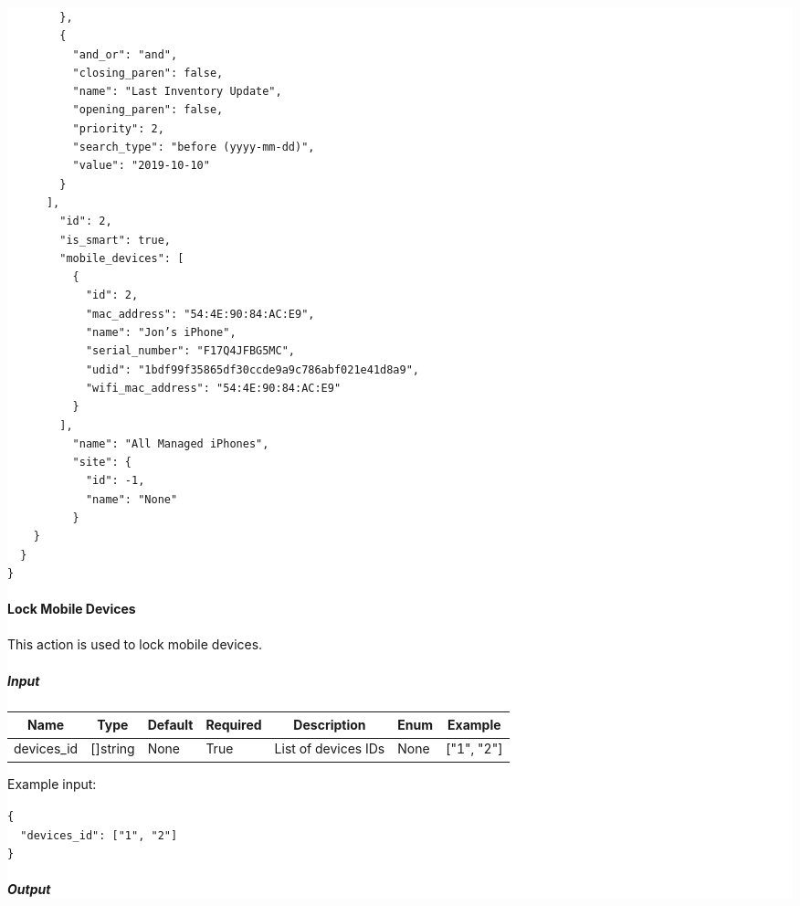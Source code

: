 ```
        },
        {
          "and_or": "and",
          "closing_paren": false,
          "name": "Last Inventory Update",
          "opening_paren": false,
          "priority": 2,
          "search_type": "before (yyyy-mm-dd)",
          "value": "2019-10-10"
        }
      ],
        "id": 2,
        "is_smart": true,
        "mobile_devices": [
          {
            "id": 2,
            "mac_address": "54:4E:90:84:AC:E9",
            "name": "Jon’s iPhone",
            "serial_number": "F17Q4JFBG5MC",
            "udid": "1bdf99f35865df30ccde9a9c786abf021e41d8a9",
            "wifi_mac_address": "54:4E:90:84:AC:E9"
          }
        ],
          "name": "All Managed iPhones",
          "site": {
            "id": -1,
            "name": "None"
          }
    }
  }
}
```

#### Lock Mobile Devices

This action is used to lock mobile devices.

##### Input

|Name|Type|Default|Required|Description|Enum|Example|
|----|----|-------|--------|-----------|----|-------|
|devices_id|[]string|None|True|List of devices IDs|None|["1", "2"]|

Example input:

```
{
  "devices_id": ["1", "2"]
}
```

##### Output
